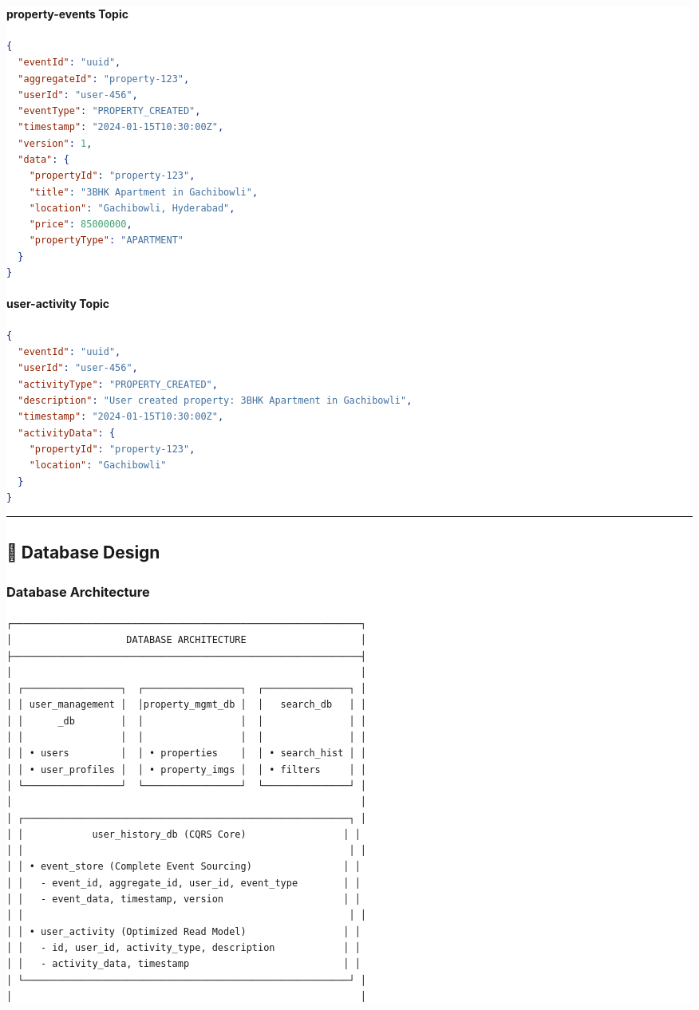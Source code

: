 #### **property-events** Topic
```json
{
  "eventId": "uuid",
  "aggregateId": "property-123",
  "userId": "user-456", 
  "eventType": "PROPERTY_CREATED",
  "timestamp": "2024-01-15T10:30:00Z",
  "version": 1,
  "data": {
    "propertyId": "property-123",
    "title": "3BHK Apartment in Gachibowli",
    "location": "Gachibowli, Hyderabad",
    "price": 85000000,
    "propertyType": "APARTMENT"
  }
}
```

#### **user-activity** Topic  
```json
{
  "eventId": "uuid",
  "userId": "user-456",
  "activityType": "PROPERTY_CREATED", 
  "description": "User created property: 3BHK Apartment in Gachibowli",
  "timestamp": "2024-01-15T10:30:00Z",
  "activityData": {
    "propertyId": "property-123",
    "location": "Gachibowli"
  }
}
```

---

## 💾 Database Design

### Database Architecture
```
┌─────────────────────────────────────────────────────────────┐
│                    DATABASE ARCHITECTURE                    │
├─────────────────────────────────────────────────────────────┤
│                                                             │
│ ┌─────────────────┐  ┌─────────────────┐  ┌───────────────┐ │
│ │ user_management │  │property_mgmt_db │  │   search_db   │ │
│ │      _db        │  │                 │  │               │ │
│ │                 │  │                 │  │               │ │
│ │ • users         │  │ • properties    │  │ • search_hist │ │
│ │ • user_profiles │  │ • property_imgs │  │ • filters     │ │
│ └─────────────────┘  └─────────────────┘  └───────────────┘ │
│                                                             │
│ ┌─────────────────────────────────────────────────────────┐ │
│ │            user_history_db (CQRS Core)                 │ │
│ │                                                         │ │
│ │ • event_store (Complete Event Sourcing)                │ │
│ │   - event_id, aggregate_id, user_id, event_type        │ │
│ │   - event_data, timestamp, version                     │ │
│ │                                                         │ │
│ │ • user_activity (Optimized Read Model)                 │ │
│ │   - id, user_id, activity_type, description            │ │
│ │   - activity_data, timestamp                           │ │
│ └─────────────────────────────────────────────────────────┘ │
│                                                             │
```